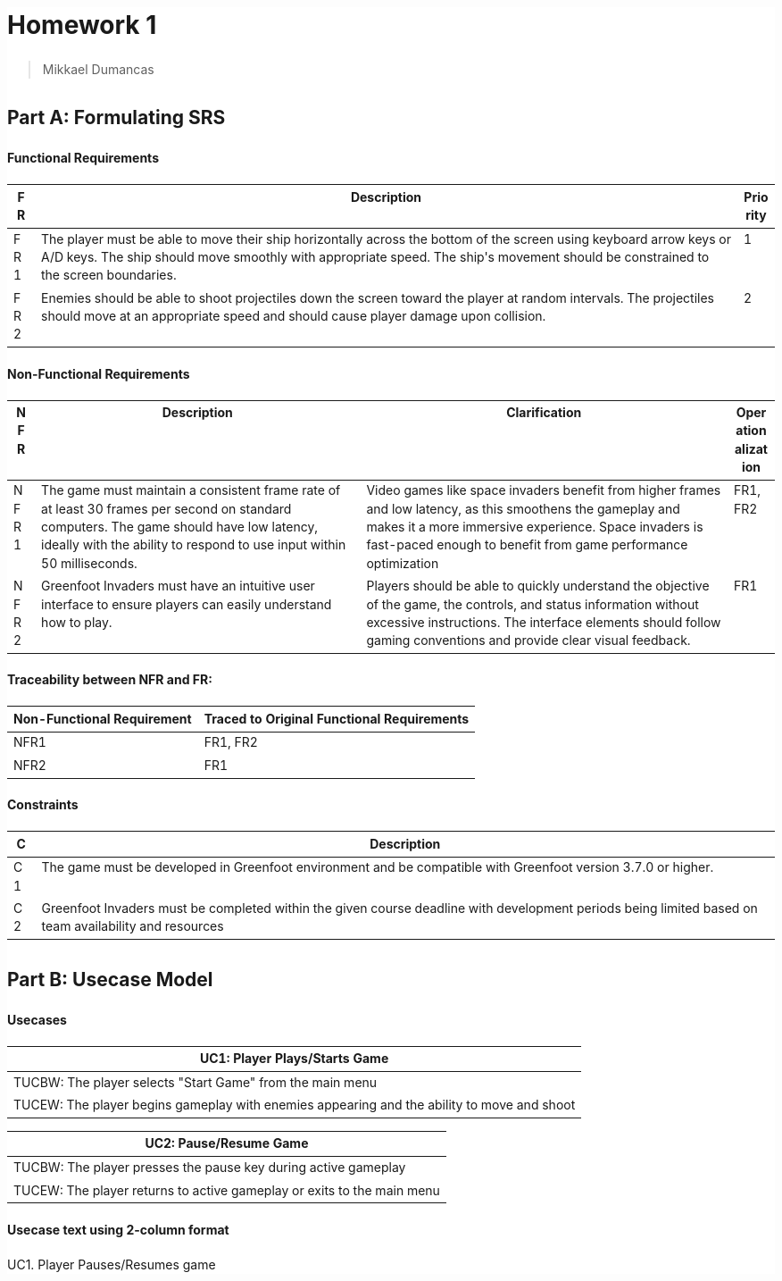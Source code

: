 # Homework 1
> Mikkael Dumancas

## Part A: Formulating SRS
#### Functional Requirements
| FR | Description | Priority |
| -------------- | --------------- | --------------- |
| FR1 | The player must be able to move their ship horizontally across the bottom of the screen using keyboard arrow keys or A/D keys. The ship should move smoothly with appropriate speed. The ship's movement should be constrained to the screen boundaries. | 1 |
| FR2 | Enemies should be able to shoot projectiles down the screen toward the player at random intervals. The projectiles should move at an appropriate speed and should cause player damage upon collision. | 2 |

#### Non-Functional Requirements 
| NFR | Description | Clarification | Operationalization |
| -------------- | --------------- | --------------- | --------------- |
| NFR1 | The game must maintain a consistent frame rate of at least 30 frames per second on standard computers. The game should have low latency, ideally with the ability to respond to use input within 50 milliseconds. | Video games like space invaders benefit from higher frames and low latency, as this smoothens the gameplay and makes it a more immersive experience. Space invaders is fast-paced enough to benefit from game performance optimization | FR1, FR2 |
| NFR2 | Greenfoot Invaders must have an intuitive user interface to ensure players can easily understand how to play. | Players should be able to quickly understand the objective of the game, the controls, and status information without excessive instructions. The interface elements should follow gaming conventions and provide clear visual feedback. | FR1 |

#### Traceability between NFR and FR:
| Non-Functional Requirement | Traced to Original Functional Requirements | 
| -------------- | --------------- | 
| NFR1 | FR1, FR2 |
| NFR2 | FR1 |

#### Constraints
| C | Description | 
| -------------- | --------------- | 
| C1 | The game must be developed in Greenfoot environment and be compatible with Greenfoot version 3.7.0 or higher. |
| C2 | Greenfoot Invaders must be completed within the given course deadline with development periods being limited based on team availability and resources |

## Part B: Usecase Model
#### Usecases
| UC1: Player Plays/Starts Game |
| ------- |
| TUCBW: The player selects "Start Game" from the main menu |
| TUCEW: The player begins gameplay with enemies appearing and the ability to move and shoot |

| UC2: Pause/Resume Game |
| ------- |
| TUCBW: The player presses the pause key during active gameplay |
| TUCEW: The player returns to active gameplay or exits to the main menu |

#### Usecase text using 2-column format
UC1. Player Pauses/Resumes game
